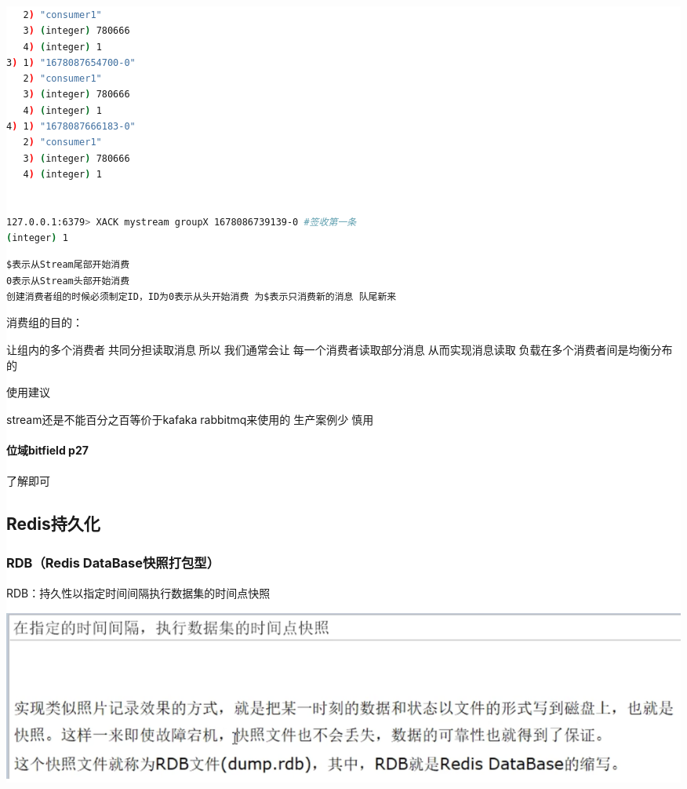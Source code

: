 ```bash
   2) "consumer1"
   3) (integer) 780666
   4) (integer) 1
3) 1) "1678087654700-0"
   2) "consumer1"
   3) (integer) 780666
   4) (integer) 1
4) 1) "1678087666183-0"
   2) "consumer1"
   3) (integer) 780666
   4) (integer) 1


127.0.0.1:6379> XACK mystream groupX 1678086739139-0 #签收第一条
(integer) 1
```



```
$表示从Stream尾部开始消费
0表示从Stream头部开始消费
创建消费者组的时候必须制定ID，ID为0表示从头开始消费 为$表示只消费新的消息 队尾新来
```

消费组的目的：

让组内的多个消费者 共同分担读取消息 所以 我们通常会让 每一个消费者读取部分消息  从而实现消息读取 负载在多个消费者间是均衡分布的

使用建议 

stream还是不能百分之百等价于kafaka rabbitmq来使用的 生产案例少 慎用



#### 位域bitfield p27

了解即可



## Redis持久化

### RDB（Redis DataBase快照打包型）

RDB：持久性以指定时间间隔执行数据集的时间点快照

![image-20230307145739973](iamge/image-20230307145739973.png)
